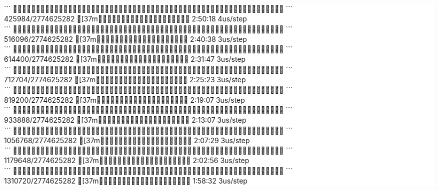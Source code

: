 <div class="k-default-codeblock">
```

```
</div>
     425984/2774625282 [37m━━━━━━━━━━━━━━━━━━━━  2:50:18 4us/step

<div class="k-default-codeblock">
```

```
</div>
     516096/2774625282 [37m━━━━━━━━━━━━━━━━━━━━  2:40:38 3us/step

<div class="k-default-codeblock">
```

```
</div>
     614400/2774625282 [37m━━━━━━━━━━━━━━━━━━━━  2:31:47 3us/step

<div class="k-default-codeblock">
```

```
</div>
     712704/2774625282 [37m━━━━━━━━━━━━━━━━━━━━  2:25:23 3us/step

<div class="k-default-codeblock">
```

```
</div>
     819200/2774625282 [37m━━━━━━━━━━━━━━━━━━━━  2:19:07 3us/step

<div class="k-default-codeblock">
```

```
</div>
     933888/2774625282 [37m━━━━━━━━━━━━━━━━━━━━  2:13:07 3us/step

<div class="k-default-codeblock">
```

```
</div>
    1056768/2774625282 [37m━━━━━━━━━━━━━━━━━━━━  2:07:29 3us/step

<div class="k-default-codeblock">
```

```
</div>
    1179648/2774625282 [37m━━━━━━━━━━━━━━━━━━━━  2:02:56 3us/step

<div class="k-default-codeblock">
```

```
</div>
    1310720/2774625282 [37m━━━━━━━━━━━━━━━━━━━━  1:58:32 3us/step
